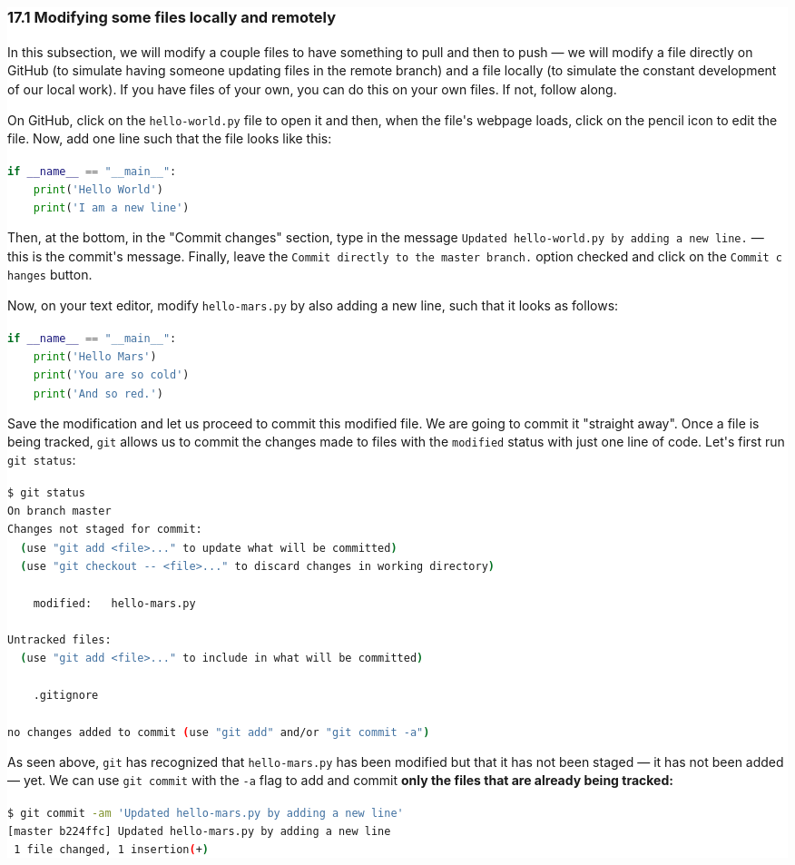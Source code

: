 ### 17.1 Modifying some files locally and remotely

In this subsection, we will modify a couple files to have something to pull and then to push — we will modify a file directly on GitHub (to simulate having someone updating files in the remote branch) and a file locally (to simulate the constant development of our local work). If you have files of your own, you can do this on your own files. If not, follow along.

On GitHub, click on the `hello-world.py` file to open it and then, when the file's webpage loads, click on the pencil icon to edit the file. Now, add one line such that the file looks like this:
```python
if __name__ == "__main__":
    print('Hello World')
    print('I am a new line')
``` 

Then, at the bottom, in the "Commit changes" section, type in the message `Updated hello-world.py by adding a new line.` — this is the commit's message. Finally, leave the `Commit directly to the master branch.` option checked and click on the `Commit changes` button. 

Now, on your text editor, modify `hello-mars.py` by also adding a new line, such that it looks as follows:
```python
if __name__ == "__main__":
    print('Hello Mars')
    print('You are so cold')
    print('And so red.')
```

Save the modification and let us proceed to commit this modified file. We are going to commit it "straight away". Once a file is being tracked, `git` allows us to commit the changes made to files with the `modified` status with just one line of code. Let's first run `git status`:
```bash
$ git status
On branch master
Changes not staged for commit:
  (use "git add <file>..." to update what will be committed)
  (use "git checkout -- <file>..." to discard changes in working directory)

	modified:   hello-mars.py

Untracked files:
  (use "git add <file>..." to include in what will be committed)

	.gitignore

no changes added to commit (use "git add" and/or "git commit -a")
```

As seen above, `git` has recognized that `hello-mars.py` has been modified but that it has not been staged — it has not been added — yet. We can use `git commit` with the `-a` flag to add and commit **only the files that are already being tracked:**
```bash
$ git commit -am 'Updated hello-mars.py by adding a new line'
[master b224ffc] Updated hello-mars.py by adding a new line
 1 file changed, 1 insertion(+)
```
